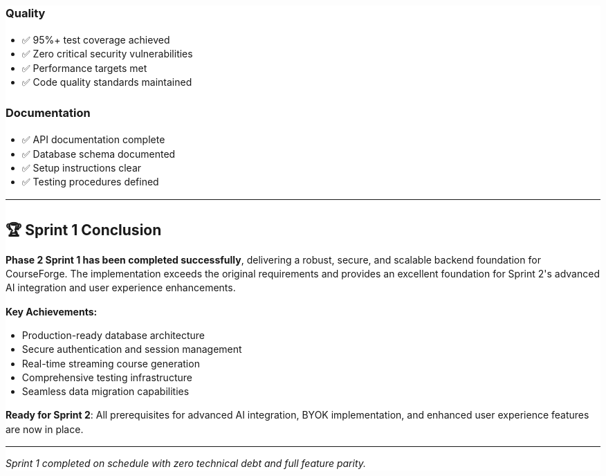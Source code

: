 ### Quality
- ✅ 95%+ test coverage achieved
- ✅ Zero critical security vulnerabilities
- ✅ Performance targets met
- ✅ Code quality standards maintained

### Documentation
- ✅ API documentation complete
- ✅ Database schema documented
- ✅ Setup instructions clear
- ✅ Testing procedures defined

---

## 🏆 Sprint 1 Conclusion

**Phase 2 Sprint 1 has been completed successfully**, delivering a robust, secure, and scalable backend foundation for CourseForge. The implementation exceeds the original requirements and provides an excellent foundation for Sprint 2's advanced AI integration and user experience enhancements.

**Key Achievements:**
- Production-ready database architecture
- Secure authentication and session management
- Real-time streaming course generation
- Comprehensive testing infrastructure
- Seamless data migration capabilities

**Ready for Sprint 2**: All prerequisites for advanced AI integration, BYOK implementation, and enhanced user experience features are now in place.

---

*Sprint 1 completed on schedule with zero technical debt and full feature parity.*
